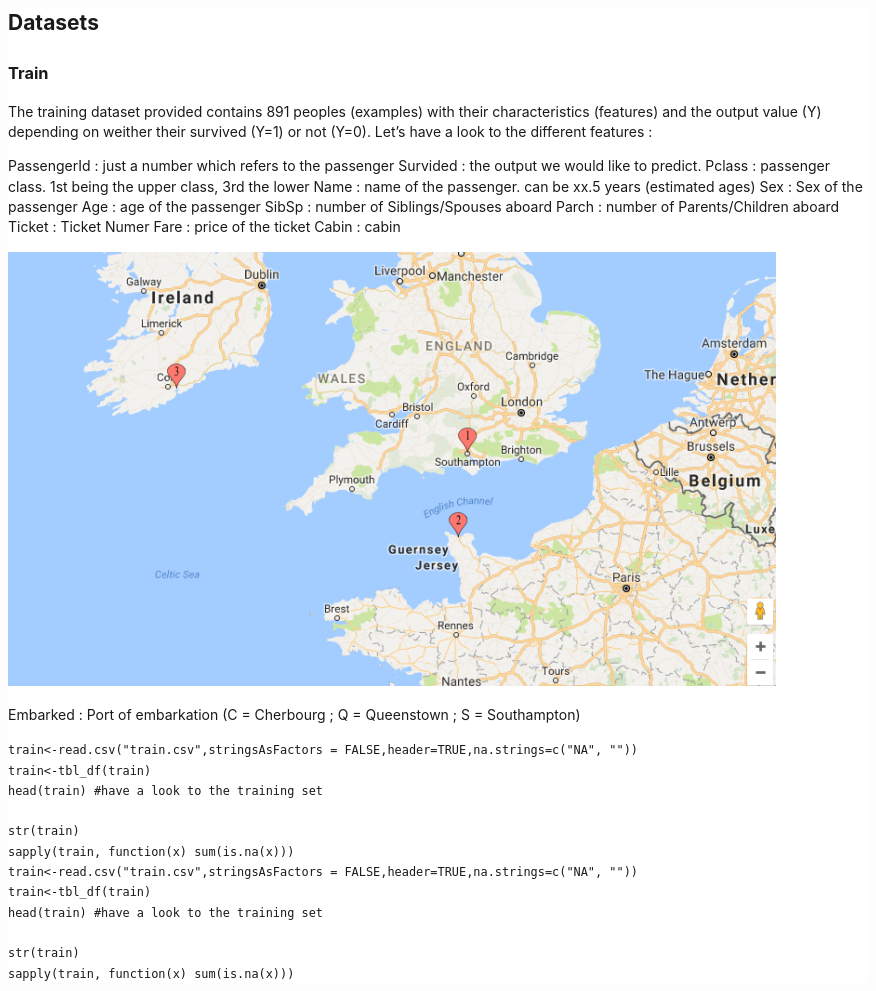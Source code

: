 ## Datasets

### Train
The training dataset provided contains 891 peoples (examples) with their characteristics (features) and the output value (Y) depending on weither their survived (Y=1) or not (Y=0). Let’s have a look to the different features :

PassengerId : just a number which refers to the passenger
Survided : the output we would like to predict.
Pclass : passenger class. 1st being the upper class, 3rd the lower
Name : name of the passenger. can be xx.5 years (estimated ages)
Sex : Sex of the passenger
Age : age of the passenger
SibSp : number of Siblings/Spouses aboard
Parch : number of Parents/Children aboard
Ticket : Ticket Numer
Fare : price of the ticket
Cabin : cabin

![alt text](image-3.png)

Embarked : Port of embarkation (C = Cherbourg ; Q = Queenstown ; S = Southampton)

```
train<-read.csv("train.csv",stringsAsFactors = FALSE,header=TRUE,na.strings=c("NA", ""))
train<-tbl_df(train)
head(train) #have a look to the training set

str(train)
sapply(train, function(x) sum(is.na(x)))
train<-read.csv("train.csv",stringsAsFactors = FALSE,header=TRUE,na.strings=c("NA", ""))
train<-tbl_df(train)
head(train) #have a look to the training set
 
str(train)
sapply(train, function(x) sum(is.na(x)))
```
